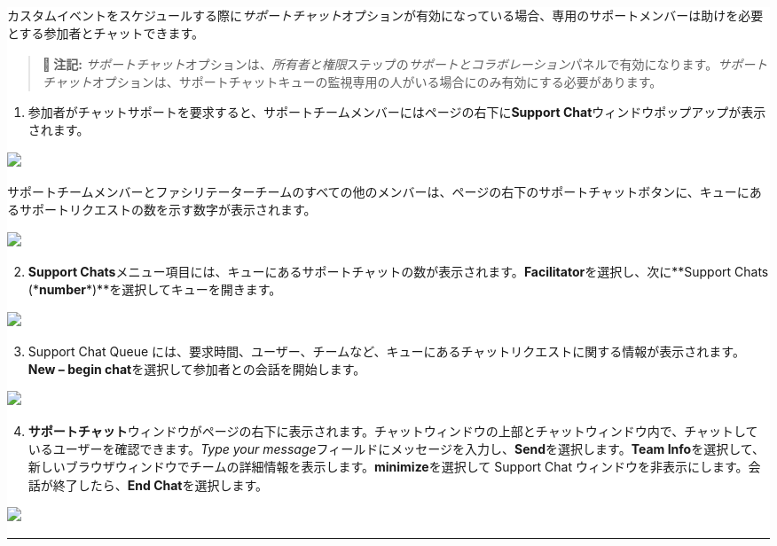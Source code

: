 カスタムイベントをスケジュールする際に*サポートチャット*オプションが有効になっている場合、専用のサポートメンバーは助けを必要とする参加者とチャットできます。

> **📝 注記:** *サポートチャット*オプションは、*所有者と権限*ステップの*サポートとコラボレーション*パネルで有効になります。*サポートチャット*オプションは、サポートチャットキューの監視専用の人がいる場合にのみ有効にする必要があります。

1. 参加者がチャットサポートを要求すると、サポートチームメンバーにはページの右下に**Support Chat**ウィンドウポップアップが表示されます。

![](images/_page_68_Picture_4.jpeg)

サポートチームメンバーとファシリテーターチームのすべての他のメンバーは、ページの右下のサポートチャットボタンに、キューにあるサポートリクエストの数を示す数字が表示されます。

![](images/_page_68_Picture_6.jpeg)

2. **Support Chats**メニュー項目には、キューにあるサポートチャットの数が表示されます。**Facilitator**を選択し、次に**Support Chats (\***number**\*)**を選択してキューを開きます。

![](images/_page_69_Picture_1.jpeg)

3. Support Chat Queue には、要求時間、ユーザー、チームなど、キューにあるチャットリクエストに関する情報が表示されます。**New – begin chat**を選択して参加者との会話を開始します。

![](images/_page_69_Figure_3.jpeg)

4. **サポートチャット**ウィンドウがページの右下に表示されます。チャットウィンドウの上部とチャットウィンドウ内で、チャットしているユーザーを確認できます。*Type your message*フィールドにメッセージを入力し、**Send**を選択します。**Team Info**を選択して、新しいブラウザウィンドウでチームの詳細情報を表示します。**minimize**を選択して Support Chat ウィンドウを非表示にします。会話が終了したら、**End Chat**を選択します。

![](images/_page_70_Picture_1.jpeg)

---
